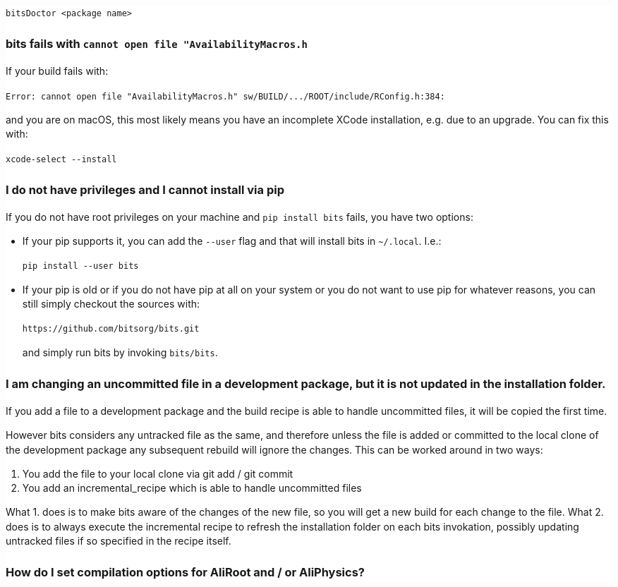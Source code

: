     bitsDoctor <package name>


### bits fails with `cannot open file "AvailabilityMacros.h`

If your build fails with:

```
Error: cannot open file "AvailabilityMacros.h" sw/BUILD/.../ROOT/include/RConfig.h:384:
```

and you are on macOS, this most likely means you have an incomplete XCode installation,
e.g. due to an upgrade. You can fix this with:

```
xcode-select --install
```

### I do not have privileges and I cannot install via pip

If you do not have root privileges on your machine and `pip install bits`
fails, you have two options:

- If your pip supports it, you can add the `--user` flag and that will install
  bits in `~/.local`. I.e.:

      pip install --user bits

- If your pip is old or if you do not have pip at all on your system or
  you do not want to use pip for whatever reasons, you can still simply
  checkout the sources with:

      https://github.com/bitsorg/bits.git
 
  and simply run bits by invoking `bits/bits`.

### I am changing an uncommitted file in a development package, but it is not updated in the installation folder.

If you add a file to a development package and the build recipe is
able to handle uncommitted files, it will be copied the first time.

However bits considers any untracked file as the same, and therefore unless
the file is added or committed to the local clone of the development package any
subsequent rebuild will ignore the changes. This can be worked around in two ways:

1. You add the file to your local clone via git add / git commit
2. You add an incremental_recipe which is able to handle uncommitted files

What 1. does is to make bits aware of the changes of the new file, so you
will get a new build for each change to the file. What 2. does is to always
execute the incremental recipe to refresh the installation folder on each bits
invokation, possibly updating untracked files if so specified in the recipe itself.

### How do I set compilation options for AliRoot and / or AliPhysics?
